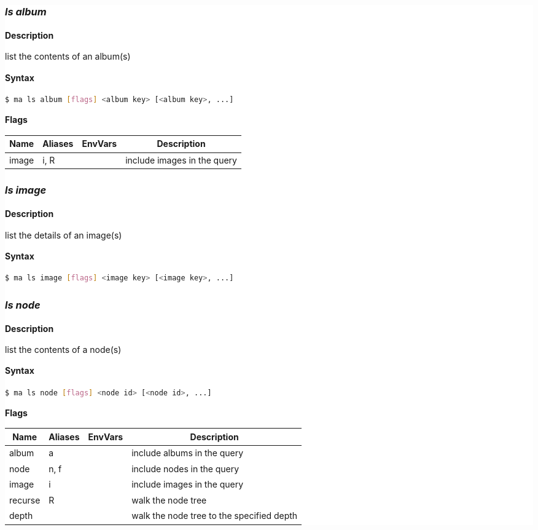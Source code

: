 
### *ls album*

**Description**

list the contents of an album(s)



**Syntax**

```sh
$ ma ls album [flags] <album key> [<album key>, ...]
```


**Flags**

|Name|Aliases|EnvVars|Description|
|-|-|-|-|
|image|i, R||include images in the query|


### *ls image*

**Description**

list the details of an image(s)



**Syntax**

```sh
$ ma ls image [flags] <image key> [<image key>, ...]
```



### *ls node*

**Description**

list the contents of a node(s)



**Syntax**

```sh
$ ma ls node [flags] <node id> [<node id>, ...]
```


**Flags**

|Name|Aliases|EnvVars|Description|
|-|-|-|-|
|album|a||include albums in the query|
|node|n, f||include nodes in the query|
|image|i||include images in the query|
|recurse|R||walk the node tree|
|depth|||walk the node tree to the specified depth|
